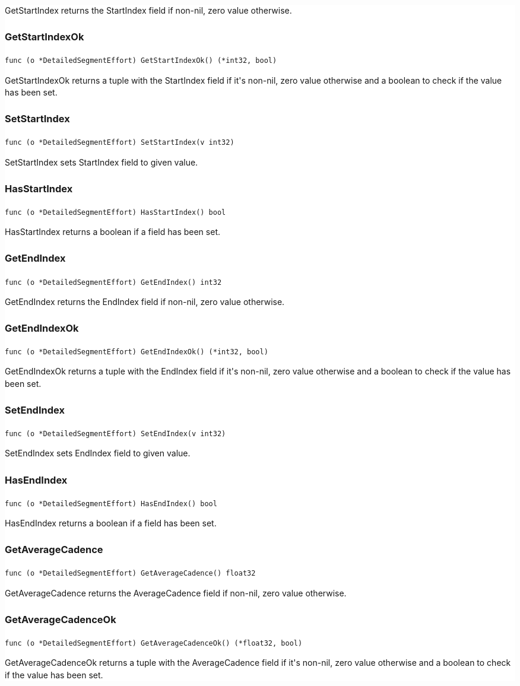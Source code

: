 GetStartIndex returns the StartIndex field if non-nil, zero value otherwise.

### GetStartIndexOk

`func (o *DetailedSegmentEffort) GetStartIndexOk() (*int32, bool)`

GetStartIndexOk returns a tuple with the StartIndex field if it's non-nil, zero value otherwise
and a boolean to check if the value has been set.

### SetStartIndex

`func (o *DetailedSegmentEffort) SetStartIndex(v int32)`

SetStartIndex sets StartIndex field to given value.

### HasStartIndex

`func (o *DetailedSegmentEffort) HasStartIndex() bool`

HasStartIndex returns a boolean if a field has been set.

### GetEndIndex

`func (o *DetailedSegmentEffort) GetEndIndex() int32`

GetEndIndex returns the EndIndex field if non-nil, zero value otherwise.

### GetEndIndexOk

`func (o *DetailedSegmentEffort) GetEndIndexOk() (*int32, bool)`

GetEndIndexOk returns a tuple with the EndIndex field if it's non-nil, zero value otherwise
and a boolean to check if the value has been set.

### SetEndIndex

`func (o *DetailedSegmentEffort) SetEndIndex(v int32)`

SetEndIndex sets EndIndex field to given value.

### HasEndIndex

`func (o *DetailedSegmentEffort) HasEndIndex() bool`

HasEndIndex returns a boolean if a field has been set.

### GetAverageCadence

`func (o *DetailedSegmentEffort) GetAverageCadence() float32`

GetAverageCadence returns the AverageCadence field if non-nil, zero value otherwise.

### GetAverageCadenceOk

`func (o *DetailedSegmentEffort) GetAverageCadenceOk() (*float32, bool)`

GetAverageCadenceOk returns a tuple with the AverageCadence field if it's non-nil, zero value otherwise
and a boolean to check if the value has been set.
